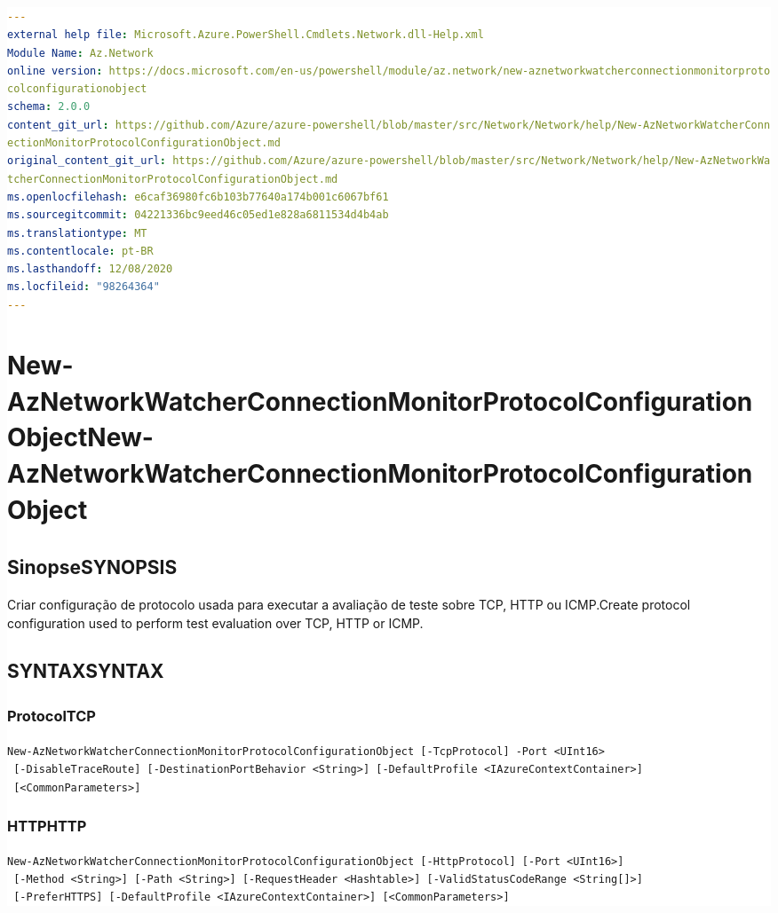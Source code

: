 ```yaml
---
external help file: Microsoft.Azure.PowerShell.Cmdlets.Network.dll-Help.xml
Module Name: Az.Network
online version: https://docs.microsoft.com/en-us/powershell/module/az.network/new-aznetworkwatcherconnectionmonitorprotocolconfigurationobject
schema: 2.0.0
content_git_url: https://github.com/Azure/azure-powershell/blob/master/src/Network/Network/help/New-AzNetworkWatcherConnectionMonitorProtocolConfigurationObject.md
original_content_git_url: https://github.com/Azure/azure-powershell/blob/master/src/Network/Network/help/New-AzNetworkWatcherConnectionMonitorProtocolConfigurationObject.md
ms.openlocfilehash: e6caf36980fc6b103b77640a174b001c6067bf61
ms.sourcegitcommit: 04221336bc9eed46c05ed1e828a6811534d4b4ab
ms.translationtype: MT
ms.contentlocale: pt-BR
ms.lasthandoff: 12/08/2020
ms.locfileid: "98264364"
---
```

# <span data-ttu-id="ae0dc-101">New-AzNetworkWatcherConnectionMonitorProtocolConfigurationObject</span><span class="sxs-lookup"><span data-stu-id="ae0dc-101">New-AzNetworkWatcherConnectionMonitorProtocolConfigurationObject</span></span>

## <span data-ttu-id="ae0dc-102">Sinopse</span><span class="sxs-lookup"><span data-stu-id="ae0dc-102">SYNOPSIS</span></span>
<span data-ttu-id="ae0dc-103">Criar configuração de protocolo usada para executar a avaliação de teste sobre TCP, HTTP ou ICMP.</span><span class="sxs-lookup"><span data-stu-id="ae0dc-103">Create protocol configuration used to perform test evaluation over TCP, HTTP or ICMP.</span></span>

## <span data-ttu-id="ae0dc-104">SYNTAX</span><span class="sxs-lookup"><span data-stu-id="ae0dc-104">SYNTAX</span></span>

### <span data-ttu-id="ae0dc-105">Protocol</span><span class="sxs-lookup"><span data-stu-id="ae0dc-105">TCP</span></span>
```
New-AzNetworkWatcherConnectionMonitorProtocolConfigurationObject [-TcpProtocol] -Port <UInt16>
 [-DisableTraceRoute] [-DestinationPortBehavior <String>] [-DefaultProfile <IAzureContextContainer>]
 [<CommonParameters>]
```

### <span data-ttu-id="ae0dc-106">HTTP</span><span class="sxs-lookup"><span data-stu-id="ae0dc-106">HTTP</span></span>
```
New-AzNetworkWatcherConnectionMonitorProtocolConfigurationObject [-HttpProtocol] [-Port <UInt16>]
 [-Method <String>] [-Path <String>] [-RequestHeader <Hashtable>] [-ValidStatusCodeRange <String[]>]
 [-PreferHTTPS] [-DefaultProfile <IAzureContextContainer>] [<CommonParameters>]
```
